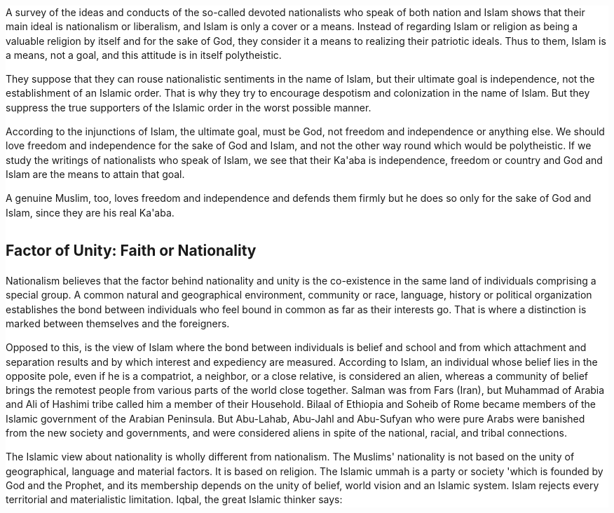 A survey of the ideas and conducts of the so-called devoted nationalists
who speak of both nation and Islam shows that their main ideal is
nationalism or liberalism, and Islam is only a cover or a means. Instead
of regarding Islam or religion as being a valuable religion by itself
and for the sake of God, they consider it a means to realizing their
patriotic ideals. Thus to them, Islam is a means, not a goal, and this
attitude is in itself polytheistic.

They suppose that they can rouse nationalistic sentiments in the name of
Islam, but their ultimate goal is independence, not the establishment of
an Islamic order. That is why they try to encourage despotism and
colonization in the name of Islam. But they suppress the true supporters
of the Islamic order in the worst possible manner.

According to the injunctions of Islam, the ultimate goal, must be God,
not freedom and independence or anything else. We should love freedom
and independence for the sake of God and Islam, and not the other way
round which would be polytheistic. If we study the writings of
nationalists who speak of Islam, we see that their Ka'aba is
independence, freedom or country and God and Islam are the means to
attain that goal.

A genuine Muslim, too, loves freedom and independence and defends them
firmly but he does so only for the sake of God and Islam, since they are
his real Ka'aba.

Factor of Unity: Faith or Nationality
-------------------------------------

Nationalism believes that the factor behind nationality and unity is the
co-existence in the same land of individuals comprising a special group.
A common natural and geographical environment, community or race,
language, history or political organization establishes the bond between
individuals who feel bound in common as far as their interests go. That
is where a distinction is marked between themselves and the foreigners.

Opposed to this, is the view of Islam where the bond between individuals
is belief and school and from which attachment and separation results
and by which interest and expediency are measured. According to Islam,
an individual whose belief lies in the opposite pole, even if he is a
compatriot, a neighbor, or a close relative, is considered an alien,
whereas a community of belief brings the remotest people from various
parts of the world close together. Salman was from Fars (Iran), but
Muhammad of Arabia and Ali of Hashimi tribe called him a member of their
Household. Bilaal of Ethiopia and Soheib of Rome became members of the
Islamic government of the Arabian Peninsula. But Abu-Lahab, Abu-Jahl and
Abu-Sufyan who were pure Arabs were banished from the new society and
governments, and were considered aliens in spite of the national,
racial, and tribal connections.

The Islamic view about nationality is wholly different from nationalism.
The Muslims' nationality is not based on the unity of geographical,
language and material factors. It is based on religion. The Islamic
ummah is a party or society 'which is founded by God and the Prophet,
and its membership depends on the unity of belief, world vision and an
Islamic system. Islam rejects every territorial and materialistic
limitation. Iqbal, the great Islamic thinker says:
